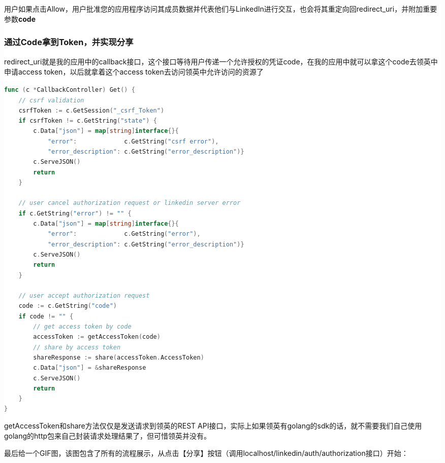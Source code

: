 用户如果点击Allow，用户批准您的应用程序访问其成员数据并代表他们与LinkedIn进行交互，也会将其重定向回redirect_uri，并附加重要参数**code**

### 通过Code拿到Token，并实现分享
redirect_uri就是我的应用中的callback接口，这个接口等待用户传递一个允许授权的凭证code，在我的应用中就可以拿这个code去领英中申请access token，以后就拿着这个access token去访问领英中允许访问的资源了

```go
func (c *CallbackController) Get() {
	// csrf validation
	csrfToken := c.GetSession("_csrf_Token")
	if csrfToken != c.GetString("state") {
		c.Data["json"] = map[string]interface{}{
			"error":             c.GetString("csrf error"),
			"error_description": c.GetString("error_description")}
		c.ServeJSON()
		return
	}

	// user cancel authorization request or linkedin server error
	if c.GetString("error") != "" {
		c.Data["json"] = map[string]interface{}{
			"error":             c.GetString("error"),
			"error_description": c.GetString("error_description")}
		c.ServeJSON()
		return
	}

	// user accept authorization request
	code := c.GetString("code")
	if code != "" {
		// get access token by code
		accessToken := getAccessToken(code)
		// share by access token
		shareResponse := share(accessToken.AccessToken)
		c.Data["json"] = &shareResponse
		c.ServeJSON()
		return
	}
}
```

getAccessToken和share方法仅仅是发送请求到领英的REST API接口，实际上如果领英有golang的sdk的话，就不需要我们自己使用golang的http包来自己封装请求处理结果了，但可惜领英并没有。

最后给一个GIF图，该图包含了所有的流程展示，从点击【分享】按钮（调用localhost/linkedin/auth/authorization接口）开始：
